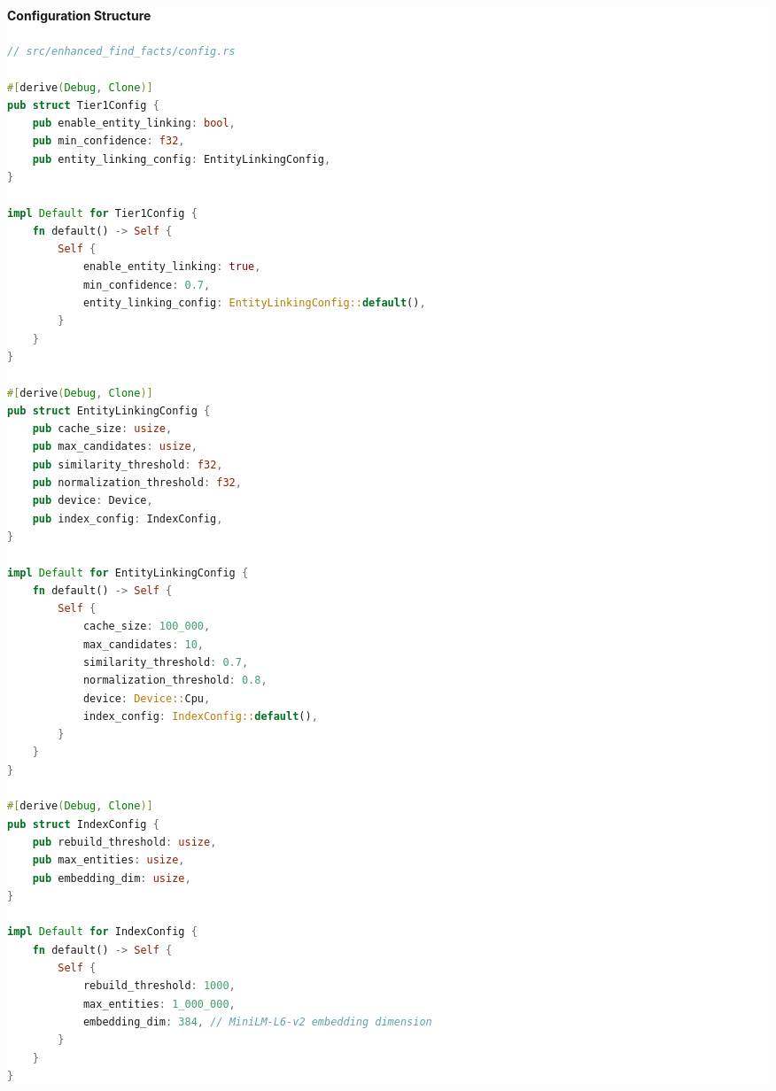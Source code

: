 #### Configuration Structure
```rust
// src/enhanced_find_facts/config.rs

#[derive(Debug, Clone)]
pub struct Tier1Config {
    pub enable_entity_linking: bool,
    pub min_confidence: f32,
    pub entity_linking_config: EntityLinkingConfig,
}

impl Default for Tier1Config {
    fn default() -> Self {
        Self {
            enable_entity_linking: true,
            min_confidence: 0.7,
            entity_linking_config: EntityLinkingConfig::default(),
        }
    }
}

#[derive(Debug, Clone)]
pub struct EntityLinkingConfig {
    pub cache_size: usize,
    pub max_candidates: usize,
    pub similarity_threshold: f32,
    pub normalization_threshold: f32,
    pub device: Device,
    pub index_config: IndexConfig,
}

impl Default for EntityLinkingConfig {
    fn default() -> Self {
        Self {
            cache_size: 100_000,
            max_candidates: 10,
            similarity_threshold: 0.7,
            normalization_threshold: 0.8,
            device: Device::Cpu,
            index_config: IndexConfig::default(),
        }
    }
}

#[derive(Debug, Clone)]
pub struct IndexConfig {
    pub rebuild_threshold: usize,
    pub max_entities: usize,
    pub embedding_dim: usize,
}

impl Default for IndexConfig {
    fn default() -> Self {
        Self {
            rebuild_threshold: 1000,
            max_entities: 1_000_000,
            embedding_dim: 384, // MiniLM-L6-v2 embedding dimension
        }
    }
}
```
